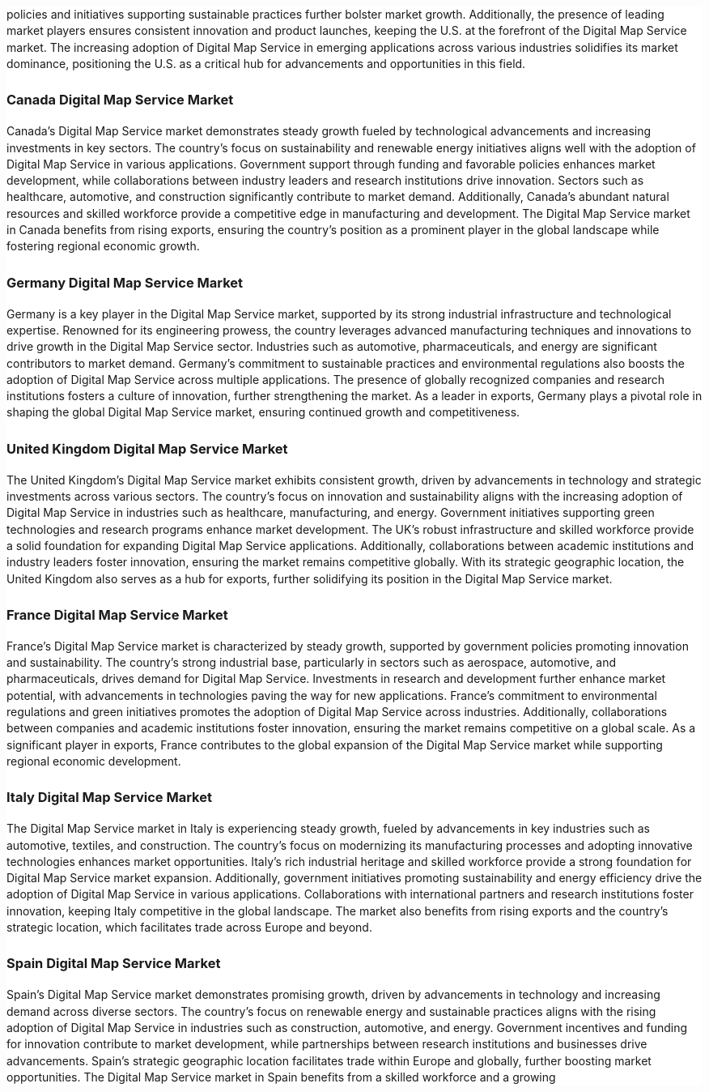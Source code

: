 policies and initiatives supporting sustainable practices further bolster market growth. Additionally, the presence of leading market players ensures consistent innovation and product launches, keeping the U.S. at the forefront of the Digital Map Service market. The increasing adoption of Digital Map Service in emerging applications across various industries solidifies its market dominance, positioning the U.S. as a critical hub for advancements and opportunities in this field.</p><h3>Canada Digital Map Service Market</h3><p>Canada&rsquo;s Digital Map Service market demonstrates steady growth fueled by technological advancements and increasing investments in key sectors. The country&rsquo;s focus on sustainability and renewable energy initiatives aligns well with the adoption of Digital Map Service in various applications. Government support through funding and favorable policies enhances market development, while collaborations between industry leaders and research institutions drive innovation. Sectors such as healthcare, automotive, and construction significantly contribute to market demand. Additionally, Canada&rsquo;s abundant natural resources and skilled workforce provide a competitive edge in manufacturing and development. The Digital Map Service market in Canada benefits from rising exports, ensuring the country&rsquo;s position as a prominent player in the global landscape while fostering regional economic growth.</p><h3>Germany Digital Map Service Market</h3><p>Germany is a key player in the Digital Map Service market, supported by its strong industrial infrastructure and technological expertise. Renowned for its engineering prowess, the country leverages advanced manufacturing techniques and innovations to drive growth in the Digital Map Service sector. Industries such as automotive, pharmaceuticals, and energy are significant contributors to market demand. Germany&rsquo;s commitment to sustainable practices and environmental regulations also boosts the adoption of Digital Map Service across multiple applications. The presence of globally recognized companies and research institutions fosters a culture of innovation, further strengthening the market. As a leader in exports, Germany plays a pivotal role in shaping the global Digital Map Service market, ensuring continued growth and competitiveness.</p><h3>United Kingdom Digital Map Service Market</h3><p>The United Kingdom&rsquo;s Digital Map Service market exhibits consistent growth, driven by advancements in technology and strategic investments across various sectors. The country&rsquo;s focus on innovation and sustainability aligns with the increasing adoption of Digital Map Service in industries such as healthcare, manufacturing, and energy. Government initiatives supporting green technologies and research programs enhance market development. The UK&rsquo;s robust infrastructure and skilled workforce provide a solid foundation for expanding Digital Map Service applications. Additionally, collaborations between academic institutions and industry leaders foster innovation, ensuring the market remains competitive globally. With its strategic geographic location, the United Kingdom also serves as a hub for exports, further solidifying its position in the Digital Map Service market.</p><h3>France Digital Map Service Market</h3><p>France&rsquo;s Digital Map Service market is characterized by steady growth, supported by government policies promoting innovation and sustainability. The country&rsquo;s strong industrial base, particularly in sectors such as aerospace, automotive, and pharmaceuticals, drives demand for Digital Map Service. Investments in research and development further enhance market potential, with advancements in technologies paving the way for new applications. France&rsquo;s commitment to environmental regulations and green initiatives promotes the adoption of Digital Map Service across industries. Additionally, collaborations between companies and academic institutions foster innovation, ensuring the market remains competitive on a global scale. As a significant player in exports, France contributes to the global expansion of the Digital Map Service market while supporting regional economic development.</p><h3>Italy Digital Map Service Market</h3><p>The Digital Map Service market in Italy is experiencing steady growth, fueled by advancements in key industries such as automotive, textiles, and construction. The country&rsquo;s focus on modernizing its manufacturing processes and adopting innovative technologies enhances market opportunities. Italy&rsquo;s rich industrial heritage and skilled workforce provide a strong foundation for Digital Map Service market expansion. Additionally, government initiatives promoting sustainability and energy efficiency drive the adoption of Digital Map Service in various applications. Collaborations with international partners and research institutions foster innovation, keeping Italy competitive in the global landscape. The market also benefits from rising exports and the country&rsquo;s strategic location, which facilitates trade across Europe and beyond.</p><h3>Spain Digital Map Service Market</h3><p>Spain&rsquo;s Digital Map Service market demonstrates promising growth, driven by advancements in technology and increasing demand across diverse sectors. The country&rsquo;s focus on renewable energy and sustainable practices aligns with the rising adoption of Digital Map Service in industries such as construction, automotive, and energy. Government incentives and funding for innovation contribute to market development, while partnerships between research institutions and businesses drive advancements. Spain&rsquo;s strategic geographic location facilitates trade within Europe and globally, further boosting market opportunities. The Digital Map Service market in Spain benefits from a skilled workforce and a growing